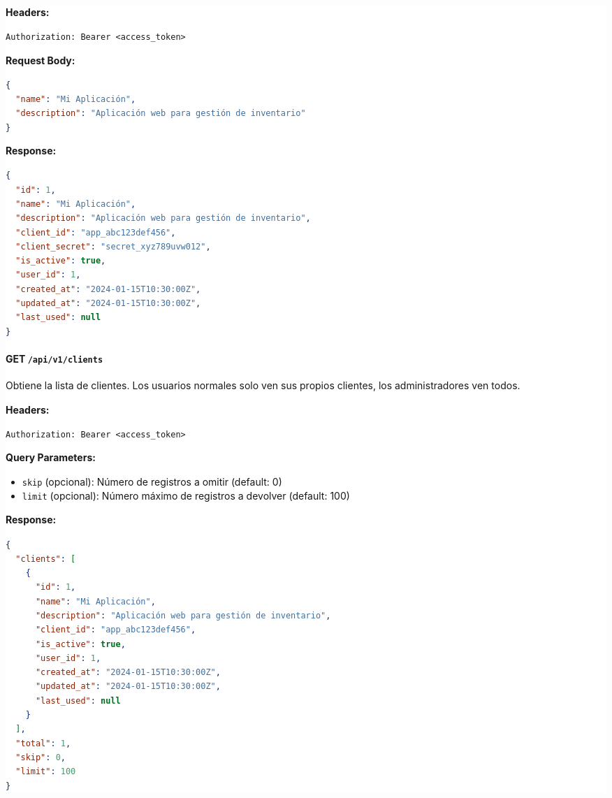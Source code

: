 **Headers:**
```
Authorization: Bearer <access_token>
```

**Request Body:**
```json
{
  "name": "Mi Aplicación",
  "description": "Aplicación web para gestión de inventario"
}
```

**Response:**
```json
{
  "id": 1,
  "name": "Mi Aplicación",
  "description": "Aplicación web para gestión de inventario",
  "client_id": "app_abc123def456",
  "client_secret": "secret_xyz789uvw012",
  "is_active": true,
  "user_id": 1,
  "created_at": "2024-01-15T10:30:00Z",
  "updated_at": "2024-01-15T10:30:00Z",
  "last_used": null
}
```

#### GET `/api/v1/clients`
Obtiene la lista de clientes. Los usuarios normales solo ven sus propios clientes, los administradores ven todos.

**Headers:**
```
Authorization: Bearer <access_token>
```

**Query Parameters:**
- `skip` (opcional): Número de registros a omitir (default: 0)
- `limit` (opcional): Número máximo de registros a devolver (default: 100)

**Response:**
```json
{
  "clients": [
    {
      "id": 1,
      "name": "Mi Aplicación",
      "description": "Aplicación web para gestión de inventario",
      "client_id": "app_abc123def456",
      "is_active": true,
      "user_id": 1,
      "created_at": "2024-01-15T10:30:00Z",
      "updated_at": "2024-01-15T10:30:00Z",
      "last_used": null
    }
  ],
  "total": 1,
  "skip": 0,
  "limit": 100
}
```
